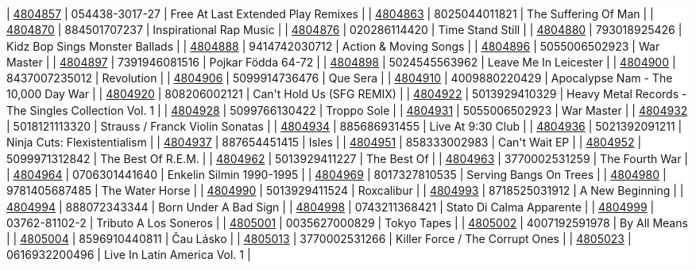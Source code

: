 | [4804857](https://www.discogs.com/release/4804857) | 054438-3017-27 | Free At Last Extended Play Remixes |
| [4804863](https://www.discogs.com/release/4804863) | 8025044011821 | The Suffering Of Man |
| [4804870](https://www.discogs.com/release/4804870) | 884501707237 | Inspirational Rap Music |
| [4804876](https://www.discogs.com/release/4804876) | 020286114420 | Time Stand Still |
| [4804880](https://www.discogs.com/release/4804880) | 793018925426 | Kidz Bop Sings Monster Ballads |
| [4804888](https://www.discogs.com/release/4804888) | 9414742030712 | Action & Moving Songs |
| [4804896](https://www.discogs.com/release/4804896) | 5055006502923 | War Master |
| [4804897](https://www.discogs.com/release/4804897) | 7391946081516 | Pojkar Födda 64-72 |
| [4804898](https://www.discogs.com/release/4804898) | 5024545563962 | Leave Me In Leicester |
| [4804900](https://www.discogs.com/release/4804900) | 8437007235012 | Revolution |
| [4804906](https://www.discogs.com/release/4804906) | 5099914736476 | Que Sera |
| [4804910](https://www.discogs.com/release/4804910) | 4009880220429 | Apocalypse Nam - The 10,000 Day War |
| [4804920](https://www.discogs.com/release/4804920) | 808206002121 | Can't Hold Us (SFG REMIX) |
| [4804922](https://www.discogs.com/release/4804922) | 5013929410329 | Heavy Metal Records - The Singles Collection Vol. 1 |
| [4804928](https://www.discogs.com/release/4804928) | 5099766130422 | Troppo Sole |
| [4804931](https://www.discogs.com/release/4804931) | 5055006502923 | War Master |
| [4804932](https://www.discogs.com/release/4804932) | 5018121113320 | Strauss / Franck Violin Sonatas |
| [4804934](https://www.discogs.com/release/4804934) | 885686931455 | Live At 9:30 Club |
| [4804936](https://www.discogs.com/release/4804936) | 5021392091211 | Ninja Cuts: Flexistentialism |
| [4804937](https://www.discogs.com/release/4804937) | 887654451415 | Isles |
| [4804951](https://www.discogs.com/release/4804951) | 858333002983 | Can't Wait EP |
| [4804952](https://www.discogs.com/release/4804952) | 5099971312842 | The Best Of R.E.M. |
| [4804962](https://www.discogs.com/release/4804962) | 5013929411227 | The Best Of |
| [4804963](https://www.discogs.com/release/4804963) | 3770002531259 | The Fourth War |
| [4804964](https://www.discogs.com/release/4804964) | 0706301441640 | Enkelin Silmin 1990-1995 |
| [4804969](https://www.discogs.com/release/4804969) | 8017327810535 | Serving Bangs On Trees |
| [4804980](https://www.discogs.com/release/4804980) | 9781405687485 | The Water Horse |
| [4804990](https://www.discogs.com/release/4804990) | 5013929411524 | Roxcalibur |
| [4804993](https://www.discogs.com/release/4804993) | 8718525031912 | A New Beginning |
| [4804994](https://www.discogs.com/release/4804994) | 888072343344 | Born Under A Bad Sign |
| [4804998](https://www.discogs.com/release/4804998) | 0743211368421 | Stato Di Calma Apparente |
| [4804999](https://www.discogs.com/release/4804999) | 03762-81102-2 | Tributo A Los Soneros |
| [4805001](https://www.discogs.com/release/4805001) | 0035627000829 | Tokyo Tapes |
| [4805002](https://www.discogs.com/release/4805002) | 4007192591978 | By All Means |
| [4805004](https://www.discogs.com/release/4805004) | 8596910440811 | Čau Lásko |
| [4805013](https://www.discogs.com/release/4805013) | 3770002531266 | Killer Force / The Corrupt Ones |
| [4805023](https://www.discogs.com/release/4805023) | 0616932200496 | Live In Latin America Vol. 1 |